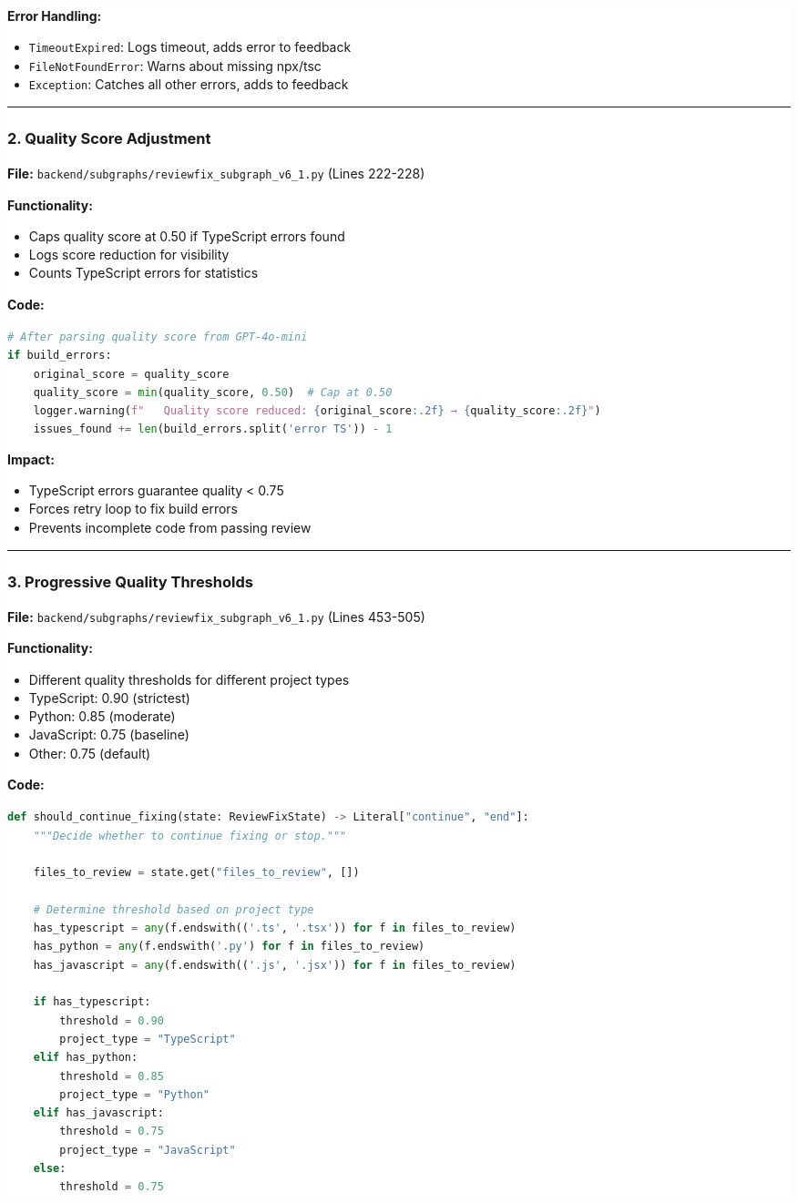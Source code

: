 **Error Handling:**
- `TimeoutExpired`: Logs timeout, adds error to feedback
- `FileNotFoundError`: Warns about missing npx/tsc
- `Exception`: Catches all other errors, adds to feedback

---

### 2. Quality Score Adjustment

**File:** `backend/subgraphs/reviewfix_subgraph_v6_1.py` (Lines 222-228)

**Functionality:**
- Caps quality score at 0.50 if TypeScript errors found
- Logs score reduction for visibility
- Counts TypeScript errors for statistics

**Code:**
```python
# After parsing quality score from GPT-4o-mini
if build_errors:
    original_score = quality_score
    quality_score = min(quality_score, 0.50)  # Cap at 0.50
    logger.warning(f"   Quality score reduced: {original_score:.2f} → {quality_score:.2f}")
    issues_found += len(build_errors.split('error TS')) - 1
```

**Impact:**
- TypeScript errors guarantee quality < 0.75
- Forces retry loop to fix build errors
- Prevents incomplete code from passing review

---

### 3. Progressive Quality Thresholds

**File:** `backend/subgraphs/reviewfix_subgraph_v6_1.py` (Lines 453-505)

**Functionality:**
- Different quality thresholds for different project types
- TypeScript: 0.90 (strictest)
- Python: 0.85 (moderate)
- JavaScript: 0.75 (baseline)
- Other: 0.75 (default)

**Code:**
```python
def should_continue_fixing(state: ReviewFixState) -> Literal["continue", "end"]:
    """Decide whether to continue fixing or stop."""

    files_to_review = state.get("files_to_review", [])

    # Determine threshold based on project type
    has_typescript = any(f.endswith(('.ts', '.tsx')) for f in files_to_review)
    has_python = any(f.endswith('.py') for f in files_to_review)
    has_javascript = any(f.endswith(('.js', '.jsx')) for f in files_to_review)

    if has_typescript:
        threshold = 0.90
        project_type = "TypeScript"
    elif has_python:
        threshold = 0.85
        project_type = "Python"
    elif has_javascript:
        threshold = 0.75
        project_type = "JavaScript"
    else:
        threshold = 0.75
```